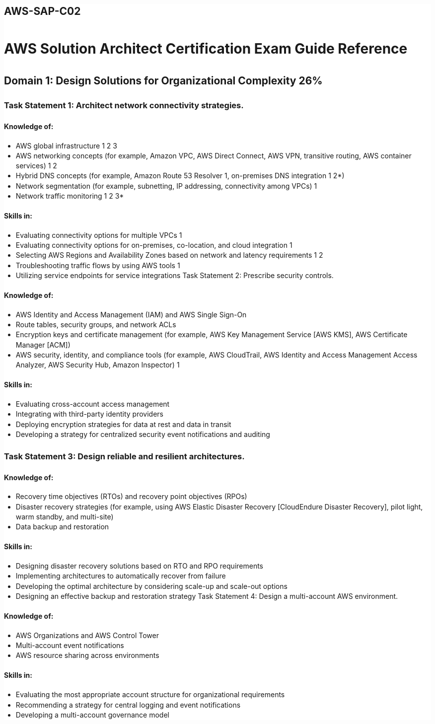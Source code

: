 ## AWS-SAP-C02
# AWS Solution Architect Certification Exam Guide Reference

## Domain 1: Design Solutions for Organizational Complexity 26%

### Task Statement 1: Architect network connectivity strategies.

#### Knowledge of:
- AWS global infrastructure 1 2 3
- AWS networking concepts (for example, Amazon VPC, AWS Direct Connect, AWS VPN, transitive routing, AWS container services) 1 2
- Hybrid DNS concepts (for example, Amazon Route 53 Resolver 1, on-premises DNS integration 1 2*)
- Network segmentation (for example, subnetting, IP addressing, connectivity among VPCs) 1 
- Network traffic monitoring 1 2 3*

#### Skills in:
- Evaluating connectivity options for multiple VPCs 1
- Evaluating connectivity options for on-premises, co-location, and cloud integration 1
- Selecting AWS Regions and Availability Zones based on network and latency requirements 1 2
- Troubleshooting traffic flows by using AWS tools 1
- Utilizing service endpoints for service integrations
Task Statement 2: Prescribe security controls.
#### Knowledge of:
- AWS Identity and Access Management (IAM) and AWS Single Sign-On
- Route tables, security groups, and network ACLs
- Encryption keys and certificate management (for example, AWS Key Management Service
[AWS KMS], AWS Certificate Manager [ACM])
- AWS security, identity, and compliance tools (for example, AWS CloudTrail, AWS Identity and Access Management Access Analyzer, AWS Security Hub, Amazon Inspector) 1
#### Skills in:
- Evaluating cross-account access management
- Integrating with third-party identity providers
- Deploying encryption strategies for data at rest and data in transit
- Developing a strategy for centralized security event notifications and auditing
### Task Statement 3: Design reliable and resilient architectures.
#### Knowledge of:
- Recovery time objectives (RTOs) and recovery point objectives (RPOs)
- Disaster recovery strategies (for example, using AWS Elastic Disaster Recovery [CloudEndure
Disaster Recovery], pilot light, warm standby, and multi-site)
- Data backup and restoration
#### Skills in:
- Designing disaster recovery solutions based on RTO and RPO requirements
- Implementing architectures to automatically recover from failure
- Developing the optimal architecture by considering scale-up and scale-out options
- Designing an effective backup and restoration strategy
Task Statement 4: Design a multi-account AWS environment.
#### Knowledge of:
- AWS Organizations and AWS Control Tower
- Multi-account event notifications
- AWS resource sharing across environments
#### Skills in:
- Evaluating the most appropriate account structure for organizational requirements
- Recommending a strategy for central logging and event notifications
- Developing a multi-account governance model